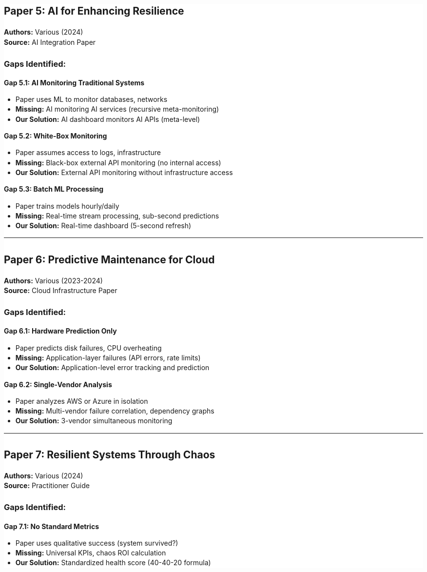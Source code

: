
## Paper 5: AI for Enhancing Resilience
**Authors:** Various (2024)  
**Source:** AI Integration Paper

### Gaps Identified:

**Gap 5.1: AI Monitoring Traditional Systems**
- Paper uses ML to monitor databases, networks
- **Missing:** AI monitoring AI services (recursive meta-monitoring)
- **Our Solution:** AI dashboard monitors AI APIs (meta-level)

**Gap 5.2: White-Box Monitoring**
- Paper assumes access to logs, infrastructure
- **Missing:** Black-box external API monitoring (no internal access)
- **Our Solution:** External API monitoring without infrastructure access

**Gap 5.3: Batch ML Processing**
- Paper trains models hourly/daily
- **Missing:** Real-time stream processing, sub-second predictions
- **Our Solution:** Real-time dashboard (5-second refresh)

---

## Paper 6: Predictive Maintenance for Cloud
**Authors:** Various (2023-2024)  
**Source:** Cloud Infrastructure Paper

### Gaps Identified:

**Gap 6.1: Hardware Prediction Only**
- Paper predicts disk failures, CPU overheating
- **Missing:** Application-layer failures (API errors, rate limits)
- **Our Solution:** Application-level error tracking and prediction

**Gap 6.2: Single-Vendor Analysis**
- Paper analyzes AWS or Azure in isolation
- **Missing:** Multi-vendor failure correlation, dependency graphs
- **Our Solution:** 3-vendor simultaneous monitoring

---

## Paper 7: Resilient Systems Through Chaos
**Authors:** Various (2024)  
**Source:** Practitioner Guide

### Gaps Identified:

**Gap 7.1: No Standard Metrics**
- Paper uses qualitative success (system survived?)
- **Missing:** Universal KPIs, chaos ROI calculation
- **Our Solution:** Standardized health score (40-40-20 formula)

